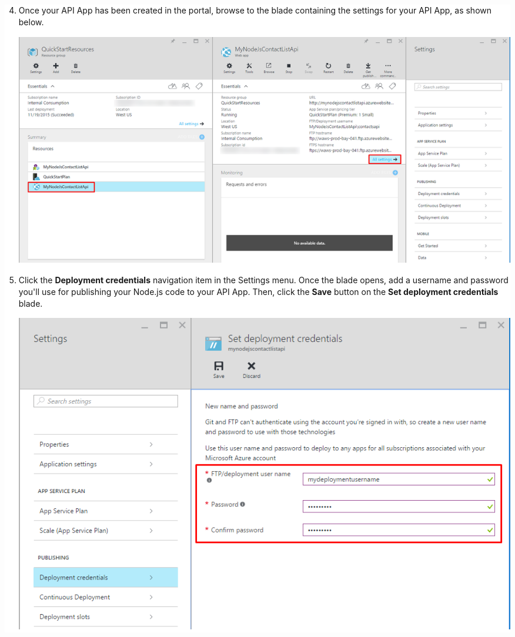 4. Once your API App has been created in the portal, browse to the blade containing the settings for your API App, as shown below. 

    ![Portal Nav To Settings](media/app-service-api-nodejs-api-app/portal-nav-to-settings.png)

5. Click the **Deployment credentials** navigation item in the Settings menu. Once the blade opens, add a username and password you'll use for publishing your Node.js code to your API App. Then, click the **Save** button on the **Set deployment credentials** blade. 

    ![Deployment Credentials](media/app-service-api-nodejs-api-app/deployment-credentials.png)
